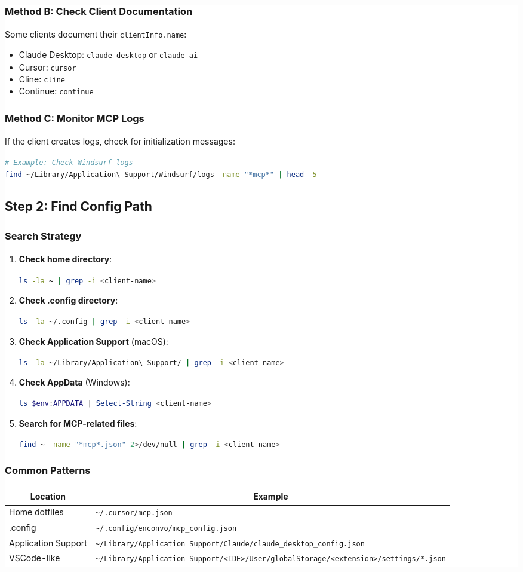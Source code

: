 ### Method B: Check Client Documentation

Some clients document their `clientInfo.name`:
- Claude Desktop: `claude-desktop` or `claude-ai`
- Cursor: `cursor`
- Cline: `cline`
- Continue: `continue`

### Method C: Monitor MCP Logs

If the client creates logs, check for initialization messages:

```bash
# Example: Check Windsurf logs
find ~/Library/Application\ Support/Windsurf/logs -name "*mcp*" | head -5
```

## Step 2: Find Config Path

### Search Strategy

1. **Check home directory**:
   ```bash
   ls -la ~ | grep -i <client-name>
   ```

2. **Check .config directory**:
   ```bash
   ls -la ~/.config | grep -i <client-name>
   ```

3. **Check Application Support** (macOS):
   ```bash
   ls -la ~/Library/Application\ Support/ | grep -i <client-name>
   ```

4. **Check AppData** (Windows):
   ```powershell
   ls $env:APPDATA | Select-String <client-name>
   ```

5. **Search for MCP-related files**:
   ```bash
   find ~ -name "*mcp*.json" 2>/dev/null | grep -i <client-name>
   ```

### Common Patterns

| Location | Example |
|----------|---------|
| Home dotfiles | `~/.cursor/mcp.json` |
| .config | `~/.config/enconvo/mcp_config.json` |
| Application Support | `~/Library/Application Support/Claude/claude_desktop_config.json` |
| VSCode-like | `~/Library/Application Support/<IDE>/User/globalStorage/<extension>/settings/*.json` |
